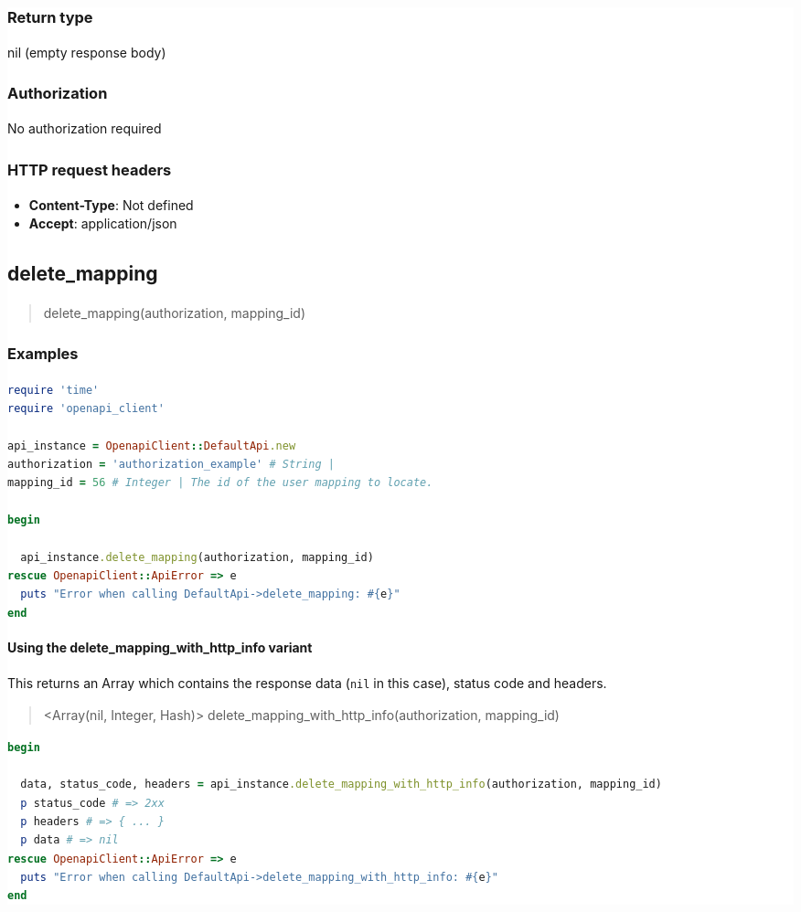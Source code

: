 ### Return type

nil (empty response body)

### Authorization

No authorization required

### HTTP request headers

- **Content-Type**: Not defined
- **Accept**: application/json


## delete_mapping

> delete_mapping(authorization, mapping_id)



### Examples

```ruby
require 'time'
require 'openapi_client'

api_instance = OpenapiClient::DefaultApi.new
authorization = 'authorization_example' # String | 
mapping_id = 56 # Integer | The id of the user mapping to locate.

begin
  
  api_instance.delete_mapping(authorization, mapping_id)
rescue OpenapiClient::ApiError => e
  puts "Error when calling DefaultApi->delete_mapping: #{e}"
end
```

#### Using the delete_mapping_with_http_info variant

This returns an Array which contains the response data (`nil` in this case), status code and headers.

> <Array(nil, Integer, Hash)> delete_mapping_with_http_info(authorization, mapping_id)

```ruby
begin
  
  data, status_code, headers = api_instance.delete_mapping_with_http_info(authorization, mapping_id)
  p status_code # => 2xx
  p headers # => { ... }
  p data # => nil
rescue OpenapiClient::ApiError => e
  puts "Error when calling DefaultApi->delete_mapping_with_http_info: #{e}"
end
```
